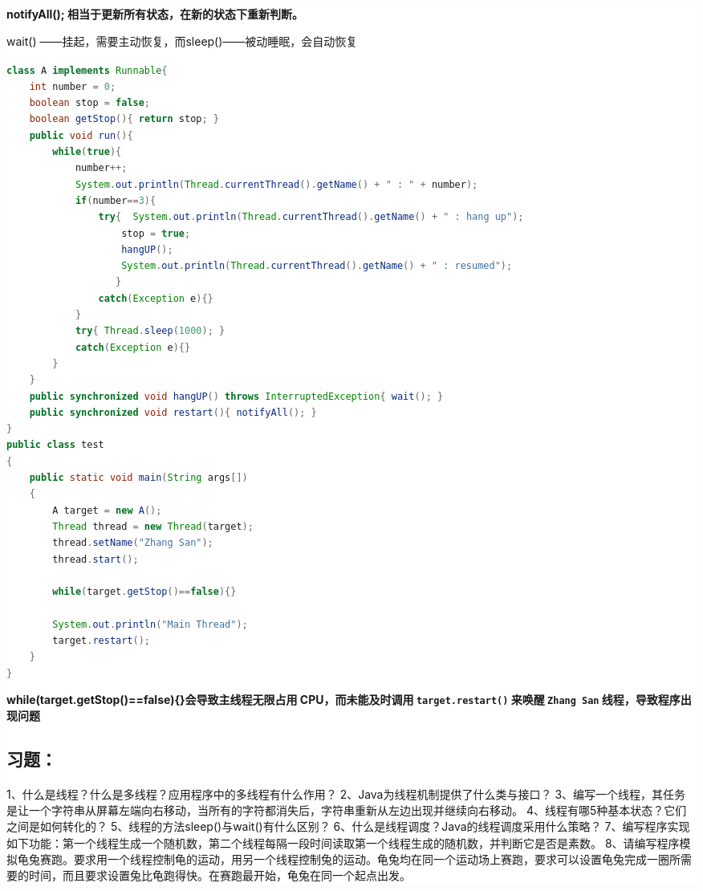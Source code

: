 **notifyAll(); 相当于更新所有状态，在新的状态下重新判断。**

wait() ——挂起，需要主动恢复，而sleep()——被动睡眠，会自动恢复

```java
class A implements Runnable{
    int number = 0;
    boolean stop = false;
    boolean getStop(){ return stop; }
    public void run(){
        while(true){
            number++;
            System.out.println(Thread.currentThread().getName() + " : " + number);
            if(number==3){
                try{  System.out.println(Thread.currentThread().getName() + " : hang up");
                    stop = true;
                    hangUP();
                    System.out.println(Thread.currentThread().getName() + " : resumed");
                   } 
                catch(Exception e){}  
            }
            try{ Thread.sleep(1000); } 
            catch(Exception e){}
        }
    }
    public synchronized void hangUP() throws InterruptedException{ wait(); }
    public synchronized void restart(){ notifyAll(); }
}
public class test
{
    public static void main(String args[])
    {
        A target = new A(); 
        Thread thread = new Thread(target);
        thread.setName("Zhang San");
        thread.start();

        while(target.getStop()==false){}

        System.out.println("Main Thread"); 
        target.restart();
    }
}
```

**while(target.getStop()==false){}会导致主线程无限占用 CPU，而未能及时调用 `target.restart()` 来唤醒 `Zhang San` 线程，导致程序出现问题**



## 习题：

1、什么是线程？什么是多线程？应用程序中的多线程有什么作用？
2、Java为线程机制提供了什么类与接口？
3、编写一个线程，其任务是让一个字符串从屏幕左端向右移动，当所有的字符都消失后，字符串重新从左边出现并继续向右移动。
4、线程有哪5种基本状态？它们之间是如何转化的？
5、线程的方法sleep()与wait()有什么区别？
6、什么是线程调度？Java的线程调度采用什么策略？
7、编写程序实现如下功能：第一个线程生成一个随机数，第二个线程每隔一段时间读取第一个线程生成的随机数，并判断它是否是素数。
8、请编写程序模拟龟兔赛跑。要求用一个线程控制龟的运动，用另一个线程控制兔的运动。龟兔均在同一个运动场上赛跑，要求可以设置龟兔完成一圈所需要的时间，而且要求设置兔比龟跑得快。在赛跑最开始，龟兔在同一个起点出发。
